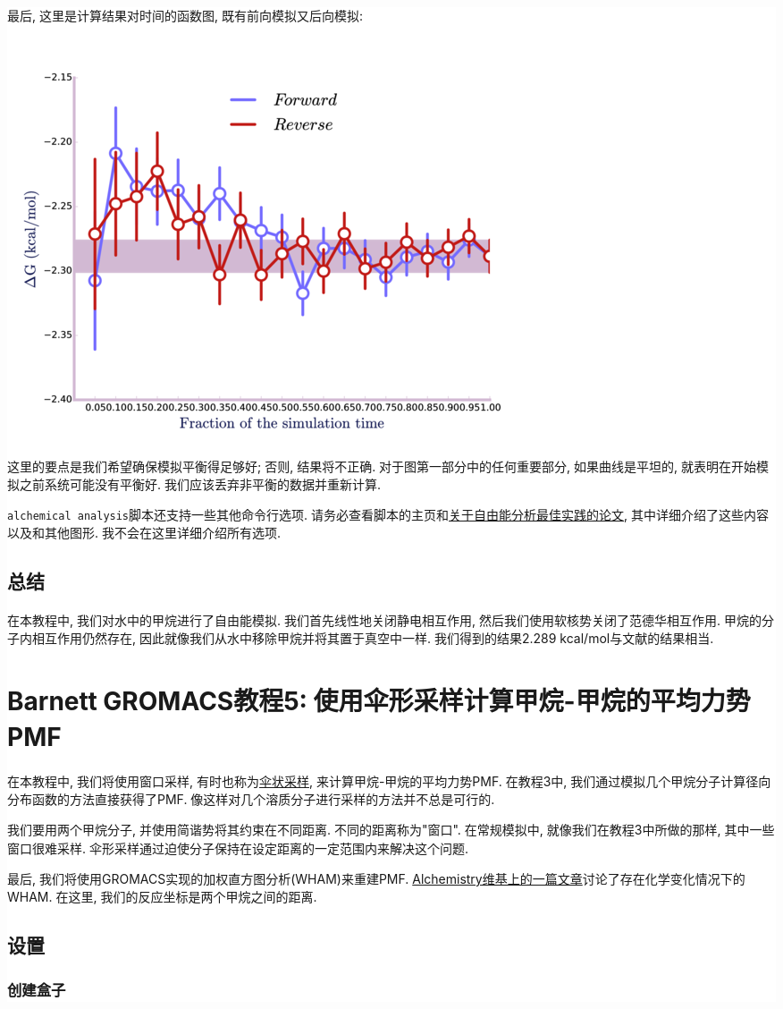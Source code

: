 最后, 这里是计算结果对时间的函数图, 既有前向模拟又后向模拟:

![dF_time](/GMX/barnett/4-dF_t.png)

这里的要点是我们希望确保模拟平衡得足够好; 否则, 结果将不正确. 对于图第一部分中的任何重要部分, 如果曲线是平坦的, 就表明在开始模拟之前系统可能没有平衡好. 我们应该丢弃非平衡的数据并重新计算.

`alchemical analysis`脚本还支持一些其他命令行选项. 请务必查看脚本的主页和[关于自由能分析最佳实践的论文](https://dx.doi.org/10.1007/s10822-015-9840-9), 其中详细介绍了这些内容以及和其他图形. 我不会在这里详细介绍所有选项.

## 总结

在本教程中, 我们对水中的甲烷进行了自由能模拟. 我们首先线性地关闭静电相互作用, 然后我们使用软核势关闭了范德华相互作用. 甲烷的分子内相互作用仍然存在, 因此就像我们从水中移除甲烷并将其置于真空中一样. 我们得到的结果2.289 kcal/mol与文献的结果相当.

# Barnett GROMACS教程5: 使用伞形采样计算甲烷-甲烷的平均力势PMF

在本教程中, 我们将使用窗口采样, 有时也称为[伞状采样](https://en.wikipedia.org/wiki/Umbrella_sampling), 来计算甲烷-甲烷的平均力势PMF. 在教程3中, 我们通过模拟几个甲烷分子计算径向分布函数的方法直接获得了PMF. 像这样对几个溶质分子进行采样的方法并不总是可行的.

我们要用两个甲烷分子, 并使用简谐势将其约束在不同距离. 不同的距离称为"窗口". 在常规模拟中, 就像我们在教程3中所做的那样, 其中一些窗口很难采样. 伞形采样通过迫使分子保持在设定距离的一定范围内来解决这个问题.

最后, 我们将使用GROMACS实现的加权直方图分析(WHAM)来重建PMF. [Alchemistry维基上的一篇文章](http://www.alchemistry.org/wiki/Weighted_Histogram_Analysis_Method)讨论了存在化学变化情况下的WHAM. 在这里, 我们的反应坐标是两个甲烷之间的距离.

## 设置

### 创建盒子
